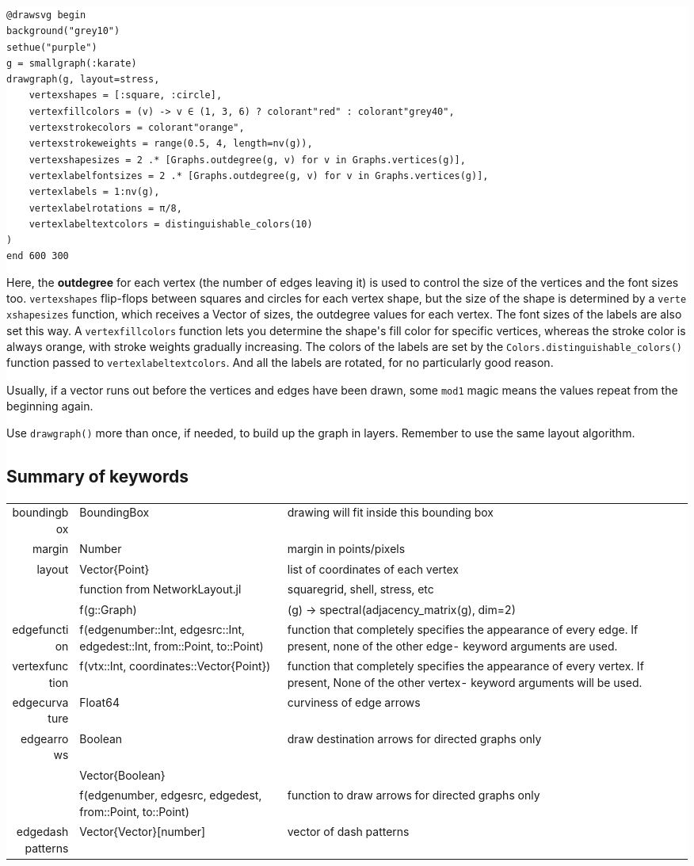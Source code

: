 ```@example graphsection
@drawsvg begin
background("grey10")
sethue("purple")
g = smallgraph(:karate)
drawgraph(g, layout=stress,
    vertexshapes = [:square, :circle],
    vertexfillcolors = (v) -> v ∈ (1, 3, 6) ? colorant"red" : colorant"grey40",
    vertexstrokecolors = colorant"orange",
    vertexstrokeweights = range(0.5, 4, length=nv(g)),
    vertexshapesizes = 2 .* [Graphs.outdegree(g, v) for v in Graphs.vertices(g)],
    vertexlabelfontsizes = 2 .* [Graphs.outdegree(g, v) for v in Graphs.vertices(g)],
    vertexlabels = 1:nv(g),
    vertexlabelrotations = π/8,
    vertexlabeltextcolors = distinguishable_colors(10)
)
end 600 300
```

Here, the **outdegree** for each vertex (the number of edges
leaving it) is used to control the size of the vertices and
the font sizes too. `vertexshapes` flip-flops between
squares and circles for each vertex shape, but the size of
the shape is determined by a `vertexshapesizes` function,
which receives a Vector of sizes, the outdegree values for
each vertex. The font sizes of the labels are also set this
way. A `vertexfillcolors` function lets you determine the
shape's fill color for specific vertices, whereas the stroke
color is always orange, with stroke weights gradually
increasing. The colors of the labels are set by the
`Colors.distinguishable_colors()` function passed to
`vertexlabeltextcolors`. And all the labels are rotated, for
no particularly good reason.

Usually, if a vector runs out before the vertices and edges
have been drawn, some `mod1` magic means the values repeat
from the beginning again.

Use `drawgraph()` more than once, if needed, to build up the
graph in layers. Remember to use the same layout algorithm.

## Summary of keywords

|                            |                                                                                           |                                                                                                                                          |
| -------------------------: | :---------------------------------------------------------------------------------------- | :--------------------------------------------------------------------------------------------------------------------------------------- | 
| boundingbox                | BoundingBox                                                                               | drawing will fit inside this bounding box                                                                                                |
| margin                     | Number                                                                                    | margin in points/pixels                                                                                                                  |
| layout                     | Vector{Point}                                                                             | list of coordinates of each vertex                                                                                                       |
|                            | function from NetworkLayout.jl                                                            | squaregrid, shell, stress, etc                                                                                                           |
|                            | f(g::Graph)                                                                               | (g) -> spectral(adjacency_matrix(g), dim=2)                                                                                              |
| edgefunction               | f(edgenumber::Int, edgesrc::Int, edgedest::Int, from::Point, to::Point)                   | function that completely specifies the appearance of every edge. If present, none of the other edge- keyword arguments are used.         |
| vertexfunction             | f(vtx::Int, coordinates::Vector{Point})                                                   | function that completely specifies the appearance of every vertex. If present, None of the other vertex- keyword arguments will be used. |
| edgecurvature              | Float64                                                                                   | curviness of edge arrows                                                                                                                 |
| edgearrows                 | Boolean                                                                                   | draw destination arrows for directed graphs only                                                                                                                 |
|                            | Vector{Boolean}                                                                           |                                                                                                                 |
|                            | f(edgenumber, edgesrc, edgedest, from::Point, to::Point)                                  | function to draw arrows for directed graphs only                                                                                                                |
| edgedashpatterns           | Vector{Vector}[number]                                                                    | vector of dash patterns                                                                                                                  |